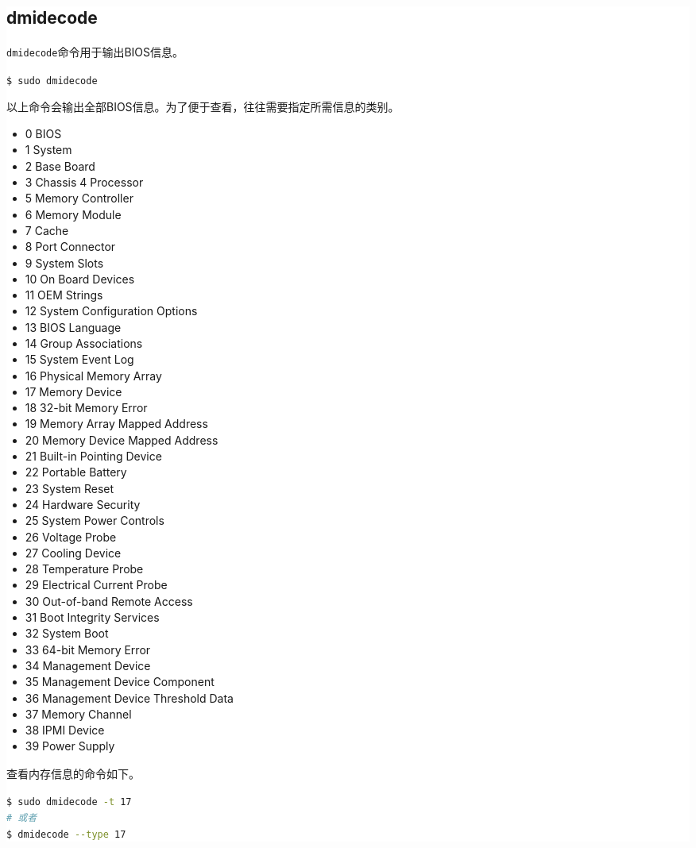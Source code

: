 ## dmidecode

`dmidecode`命令用于输出BIOS信息。

```bash
$ sudo dmidecode
```

以上命令会输出全部BIOS信息。为了便于查看，往往需要指定所需信息的类别。

- 0 BIOS
- 1 System
- 2 Base Board
- 3 Chassis 4 Processor
- 5 Memory Controller
- 6 Memory Module
- 7 Cache
- 8 Port Connector
- 9 System Slots
- 10 On Board Devices
- 11 OEM Strings
- 12 System Configuration Options
- 13 BIOS Language
- 14 Group Associations
- 15 System Event Log
- 16 Physical Memory Array
- 17 Memory Device
- 18 32-bit Memory Error
- 19 Memory Array Mapped Address
- 20 Memory Device Mapped Address
- 21 Built-in Pointing Device
- 22 Portable Battery
- 23 System Reset
- 24 Hardware Security
- 25 System Power Controls
- 26 Voltage Probe
- 27 Cooling Device
- 28 Temperature Probe
- 29 Electrical Current Probe
- 30 Out-of-band Remote Access
- 31 Boot Integrity Services
- 32 System Boot
- 33 64-bit Memory Error
- 34 Management Device
- 35 Management Device Component
- 36 Management Device Threshold Data
- 37 Memory Channel
- 38 IPMI Device
- 39 Power Supply

查看内存信息的命令如下。

```bash
$ sudo dmidecode -t 17
# 或者
$ dmidecode --type 17
```
